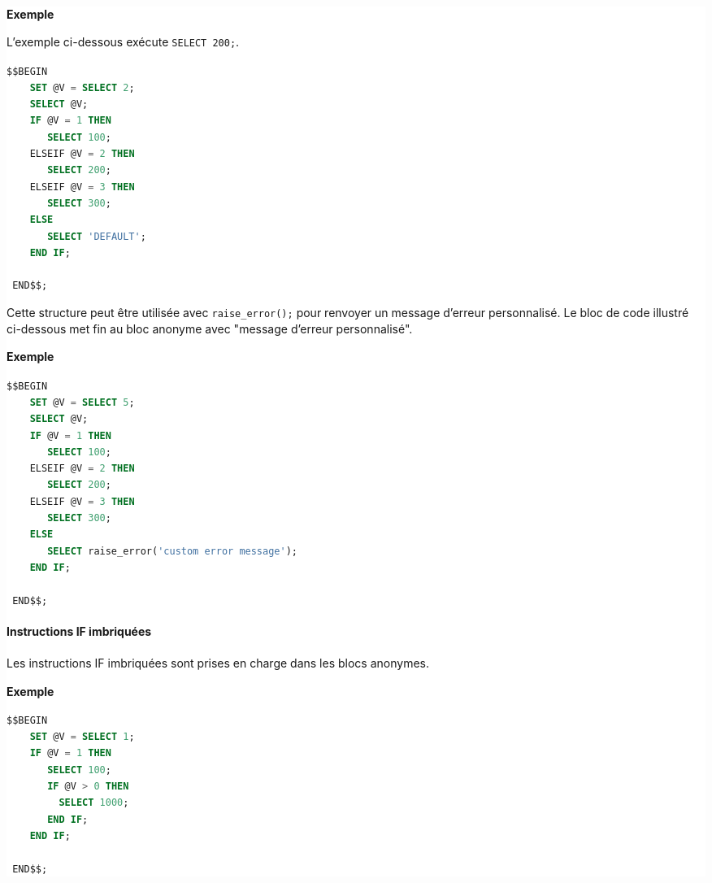 **Exemple**

L’exemple ci-dessous exécute `SELECT 200;`.

```sql
$$BEGIN
    SET @V = SELECT 2;
    SELECT @V;
    IF @V = 1 THEN
       SELECT 100;
    ELSEIF @V = 2 THEN
       SELECT 200;
    ELSEIF @V = 3 THEN
       SELECT 300;
    ELSE    
       SELECT 'DEFAULT';
    END IF;   

 END$$;
```

Cette structure peut être utilisée avec `raise_error();` pour renvoyer un message d’erreur personnalisé. Le bloc de code illustré ci-dessous met fin au bloc anonyme avec &quot;message d’erreur personnalisé&quot;.

**Exemple**

```sql
$$BEGIN
    SET @V = SELECT 5;
    SELECT @V;
    IF @V = 1 THEN
       SELECT 100;
    ELSEIF @V = 2 THEN
       SELECT 200;
    ELSEIF @V = 3 THEN
       SELECT 300;
    ELSE    
       SELECT raise_error('custom error message');
    END IF;   

 END$$;
```

#### Instructions IF imbriquées

Les instructions IF imbriquées sont prises en charge dans les blocs anonymes.

**Exemple**

```sql
$$BEGIN
    SET @V = SELECT 1;
    IF @V = 1 THEN
       SELECT 100;
       IF @V > 0 THEN
         SELECT 1000;
       END IF;   
    END IF;   

 END$$; 
```
